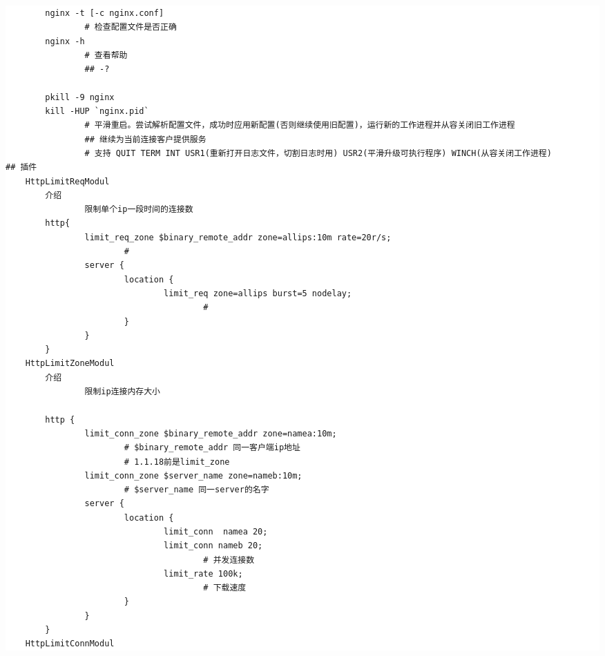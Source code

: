             nginx -t [-c nginx.conf]
                    # 检查配置文件是否正确
            nginx -h
                    # 查看帮助
                    ## -?

            pkill -9 nginx
            kill -HUP `nginx.pid`
                    # 平滑重启。尝试解析配置文件，成功时应用新配置(否则继续使用旧配置)，运行新的工作进程并从容关闭旧工作进程
                    ## 继续为当前连接客户提供服务
                    # 支持 QUIT TERM INT USR1(重新打开日志文件，切割日志时用) USR2(平滑升级可执行程序) WINCH(从容关闭工作进程)
    ## 插件
        HttpLimitReqModul
            介绍
                    限制单个ip一段时间的连接数
            http{
                    limit_req_zone $binary_remote_addr zone=allips:10m rate=20r/s;
                            #
                    server {
                            location {
                                    limit_req zone=allips burst=5 nodelay;
                                            #
                            }
                    }
            }
        HttpLimitZoneModul
            介绍
                    限制ip连接内存大小

            http {
                    limit_conn_zone $binary_remote_addr zone=namea:10m;
                            # $binary_remote_addr 同一客户端ip地址
                            # 1.1.18前是limit_zone
                    limit_conn_zone $server_name zone=nameb:10m;
                            # $server_name 同一server的名字
                    server {
                            location {
                                    limit_conn  namea 20;
                                    limit_conn nameb 20;
                                            # 并发连接数
                                    limit_rate 100k;
                                            # 下载速度
                            }
                    }
            }
        HttpLimitConnModul